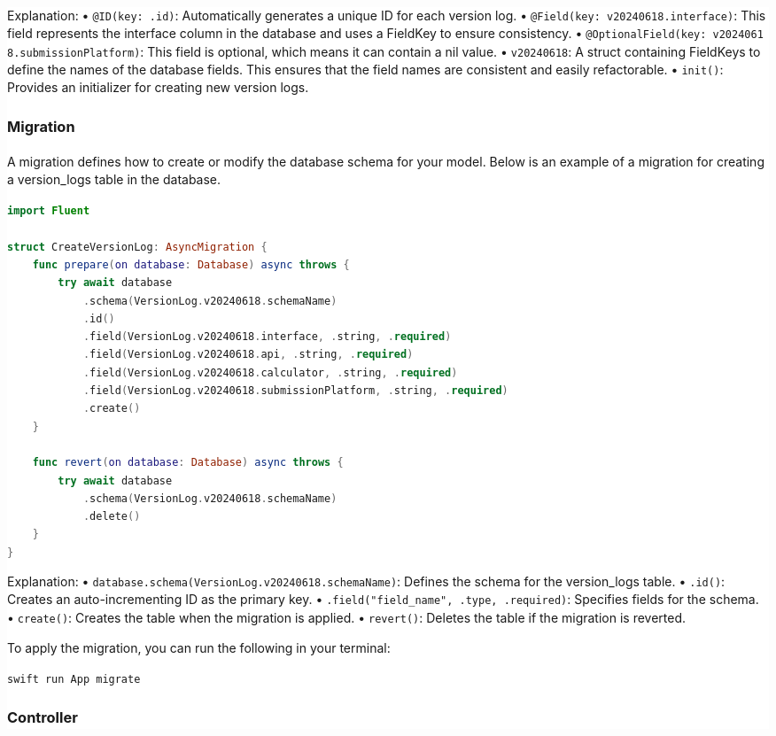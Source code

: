 Explanation:
• `@ID(key: .id)`: Automatically generates a unique ID for each version log.
• `@Field(key: v20240618.interface)`: This field represents the interface column in the database and uses a FieldKey to ensure consistency.
• `@OptionalField(key: v20240618.submissionPlatform)`: This field is optional, which means it can contain a nil value.
• `v20240618`: A struct containing FieldKeys to define the names of the database fields. This ensures that the field names are consistent and easily refactorable.
• `init()`: Provides an initializer for creating new version logs.

### Migration

A migration defines how to create or modify the database schema for your model. Below is an example of a migration for creating a version_logs table in the database.

```swift
import Fluent

struct CreateVersionLog: AsyncMigration {
    func prepare(on database: Database) async throws {
        try await database
            .schema(VersionLog.v20240618.schemaName)
            .id()
            .field(VersionLog.v20240618.interface, .string, .required)
            .field(VersionLog.v20240618.api, .string, .required)
            .field(VersionLog.v20240618.calculator, .string, .required)
            .field(VersionLog.v20240618.submissionPlatform, .string, .required)
            .create()
    }

    func revert(on database: Database) async throws {
        try await database
            .schema(VersionLog.v20240618.schemaName)
            .delete()
    }
}
```

Explanation:
• `database.schema(VersionLog.v20240618.schemaName)`: Defines the schema for the version_logs table.
• `.id()`: Creates an auto-incrementing ID as the primary key.
• `.field("field_name", .type, .required)`: Specifies fields for the schema.
• `create()`: Creates the table when the migration is applied.
• `revert()`: Deletes the table if the migration is reverted.

To apply the migration, you can run the following in your terminal:

```bash
swift run App migrate
```

### Controller
